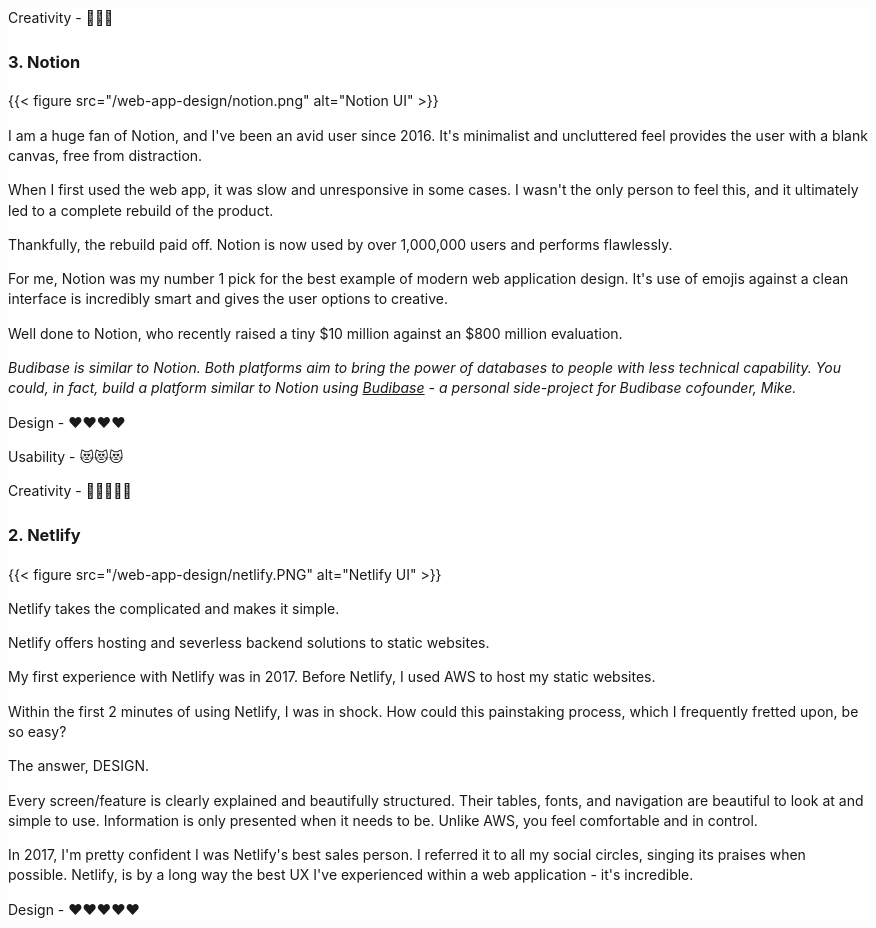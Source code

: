 Creativity - 🌟🌟🌟

### 3. Notion

{{< figure src="/web-app-design/notion.png" alt="Notion UI" >}}

I am a huge fan of Notion, and I've been an avid user since 2016. It's minimalist and uncluttered feel provides the user with a blank canvas, free from distraction. 

When I first used the web app, it was slow and unresponsive in some cases. I wasn't the only person to feel this, and it ultimately led to a complete rebuild of the product.

Thankfully, the rebuild paid off. Notion is now used by over 1,000,000 users and performs flawlessly. 

For me, Notion was my number 1 pick for the best example of modern web application design. It's use of emojis against a clean interface is incredibly smart and gives the user options to creative.

Well done to Notion, who recently  raised a tiny $10 million against an $800 million evaluation. 

*Budibase is similar to Notion. Both platforms aim to bring the power of databases to people with less technical capability. You could, in fact, build a platform similar to Notion using [Budibase](https://www.budibase.com) - a personal side-project for Budibase cofounder, Mike.*



Design - ❤️❤️❤️❤️

Usability - 😻😻😻

Creativity - 🌟🌟🌟🌟🌟



### 2. Netlify

{{< figure src="/web-app-design/netlify.PNG" alt="Netlify UI" >}}

Netlify takes the complicated and makes it simple. 

Netlify offers hosting and severless backend solutions to static websites. 

My first experience with Netlify was in 2017. Before Netlify, I used AWS to host my static websites. 

Within the first 2 minutes of using Netlify, I was in shock. How could this painstaking process, which I frequently fretted upon, be so easy? 

The answer, DESIGN. 

Every screen/feature is clearly explained and beautifully structured. Their tables, fonts, and navigation are beautiful to look at and simple to use. Information is only presented when it needs to be. Unlike AWS, you feel comfortable and in control.

In 2017, I'm pretty confident I was Netlify's best sales person. I referred it to all my social circles, singing its praises when possible. Netlify, is by a long way the best UX I've experienced within a web application - it's incredible.



Design - ❤️❤️❤️❤️❤️
